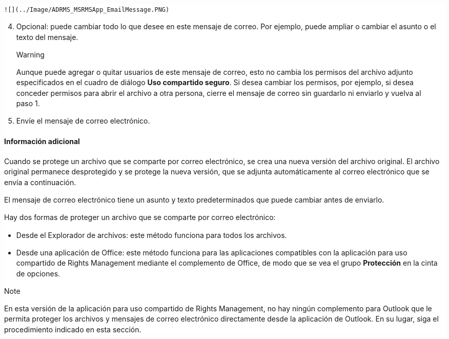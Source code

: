     ![](../Image/ADRMS_MSRMSApp_EmailMessage.PNG)

4.  Opcional: puede cambiar todo lo que desee en este mensaje de correo. Por ejemplo, puede ampliar o cambiar el asunto o el texto del mensaje.

    > [!WARNING]
    > Aunque puede agregar o quitar usuarios de este mensaje de correo, esto no cambia los permisos del archivo adjunto especificados en el cuadro de diálogo **Uso compartido seguro**. Si desea cambiar los permisos, por ejemplo, si desea conceder permisos para abrir el archivo a otra persona, cierre el mensaje de correo sin guardarlo ni enviarlo y vuelva al paso 1.

5.  Envíe el mensaje de correo electrónico.

#### Información adicional
Cuando se protege un archivo que se comparte por correo electrónico, se crea una nueva versión del archivo original. El archivo original permanece desprotegido y se protege la nueva versión, que se adjunta automáticamente al correo electrónico que se envía a continuación.

El mensaje de correo electrónico tiene un asunto y texto predeterminados que puede cambiar antes de enviarlo.

Hay dos formas de proteger un archivo que se comparte por correo electrónico:

-   Desde el Explorador de archivos: este método funciona para todos los archivos.

-   Desde una aplicación de Office: este método funciona para las aplicaciones compatibles con la aplicación para uso compartido de Rights Management mediante el complemento de Office, de modo que se vea el grupo **Protección** en la cinta de opciones.

> [!NOTE]
> En esta versión de la aplicación para uso compartido de Rights Management, no hay ningún complemento para Outlook que le permita proteger los archivos y mensajes de correo electrónico directamente desde la aplicación de Outlook. En su lugar, siga el procedimiento indicado en esta sección.
